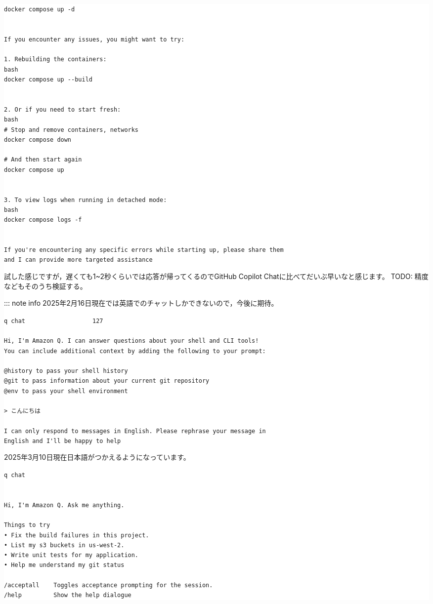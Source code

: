 ```shell
docker compose up -d


If you encounter any issues, you might want to try:

1. Rebuilding the containers:
bash
docker compose up --build


2. Or if you need to start fresh:
bash
# Stop and remove containers, networks
docker compose down

# And then start again
docker compose up


3. To view logs when running in detached mode:
bash
docker compose logs -f


If you're encountering any specific errors while starting up, please share them 
and I can provide more targeted assistance

```

試した感じですが，遅くても1~2秒くらいでは応答が帰ってくるのでGitHub Copilot Chatに比べてだいぶ早いなと感じます。
TODO: 精度などもそのうち検証する。

::: note info
2025年2月16日現在では英語でのチャットしかできないので，今後に期待。

```shell
q chat                   127

Hi, I'm Amazon Q. I can answer questions about your shell and CLI tools!
You can include additional context by adding the following to your prompt:

@history to pass your shell history
@git to pass information about your current git repository
@env to pass your shell environment

> こんにちは

I can only respond to messages in English. Please rephrase your message in 
English and I'll be happy to help
```
2025年3月10日現在日本語がつかえるようになっています。
```shell
q chat


Hi, I'm Amazon Q. Ask me anything.

Things to try
• Fix the build failures in this project.
• List my s3 buckets in us-west-2.
• Write unit tests for my application.
• Help me understand my git status

/acceptall    Toggles acceptance prompting for the session.
/help         Show the help dialogue
```